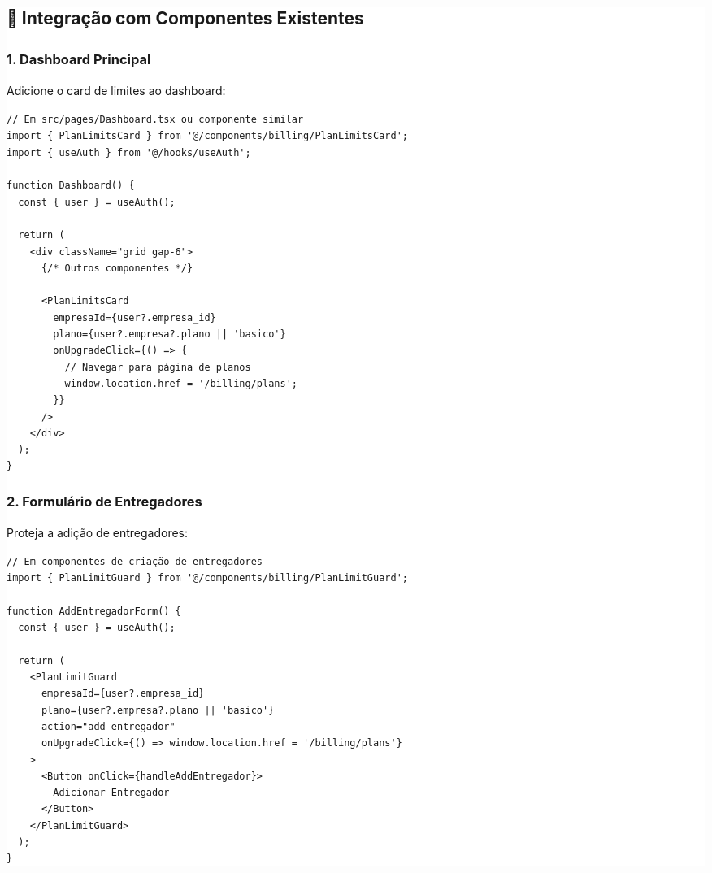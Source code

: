 ## 🔗 Integração com Componentes Existentes

### 1. Dashboard Principal

Adicione o card de limites ao dashboard:

```tsx
// Em src/pages/Dashboard.tsx ou componente similar
import { PlanLimitsCard } from '@/components/billing/PlanLimitsCard';
import { useAuth } from '@/hooks/useAuth';

function Dashboard() {
  const { user } = useAuth();
  
  return (
    <div className="grid gap-6">
      {/* Outros componentes */}
      
      <PlanLimitsCard 
        empresaId={user?.empresa_id}
        plano={user?.empresa?.plano || 'basico'}
        onUpgradeClick={() => {
          // Navegar para página de planos
          window.location.href = '/billing/plans';
        }}
      />
    </div>
  );
}
```

### 2. Formulário de Entregadores

Proteja a adição de entregadores:

```tsx
// Em componentes de criação de entregadores
import { PlanLimitGuard } from '@/components/billing/PlanLimitGuard';

function AddEntregadorForm() {
  const { user } = useAuth();
  
  return (
    <PlanLimitGuard
      empresaId={user?.empresa_id}
      plano={user?.empresa?.plano || 'basico'}
      action="add_entregador"
      onUpgradeClick={() => window.location.href = '/billing/plans'}
    >
      <Button onClick={handleAddEntregador}>
        Adicionar Entregador
      </Button>
    </PlanLimitGuard>
  );
}
```
